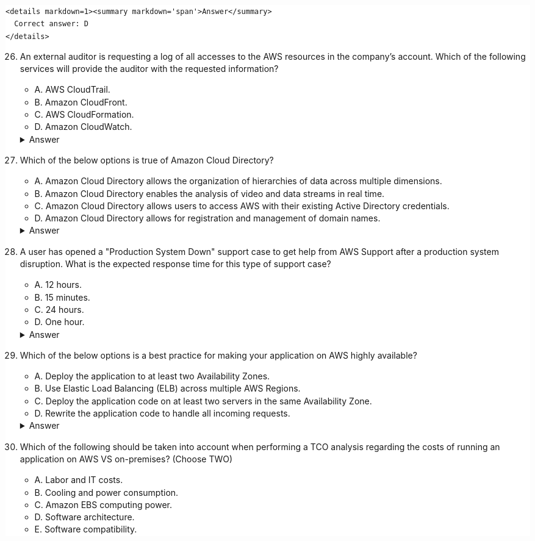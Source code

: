     <details markdown=1><summary markdown='span'>Answer</summary>
      Correct answer: D
    </details>

26. An external auditor is requesting a log of all accesses to the AWS resources in the company’s account. Which of the following services will provide the auditor with the requested information?
    - A. AWS CloudTrail.
    - B. Amazon CloudFront.
    - C. AWS CloudFormation.
    - D. Amazon CloudWatch.

    <details markdown=1><summary markdown='span'>Answer</summary>
      Correct answer: A
    </details>

27. Which of the below options is true of Amazon Cloud Directory?
    - A. Amazon Cloud Directory allows the organization of hierarchies of data across multiple dimensions.
    - B. Amazon Cloud Directory enables the analysis of video and data streams in real time.
    - C. Amazon Cloud Directory allows users to access AWS with their existing Active Directory credentials.
    - D. Amazon Cloud Directory allows for registration and management of domain names.

    <details markdown=1><summary markdown='span'>Answer</summary>
      Correct answer: A
    </details>

28. A user has opened a "Production System Down" support case to get help from AWS Support after a production system disruption. What is the expected response time for this type of support case?
    - A. 12 hours.
    - B. 15 minutes.
    - C. 24 hours.
    - D. One hour.

    <details markdown=1><summary markdown='span'>Answer</summary>
      Correct answer: D
    </details>

29. Which of the below options is a best practice for making your application on AWS highly available?
    - A. Deploy the application to at least two Availability Zones.
    - B. Use Elastic Load Balancing (ELB) across multiple AWS Regions.
    - C. Deploy the application code on at least two servers in the same Availability Zone.
    - D. Rewrite the application code to handle all incoming requests.

    <details markdown=1><summary markdown='span'>Answer</summary>
      Correct answer: A
    </details>

30. Which of the following should be taken into account when performing a TCO analysis regarding the costs of running an application on AWS VS on-premises? (Choose TWO)
    - A. Labor and IT costs.
    - B. Cooling and power consumption.
    - C. Amazon EBS computing power.
    - D. Software architecture.
    - E. Software compatibility.
